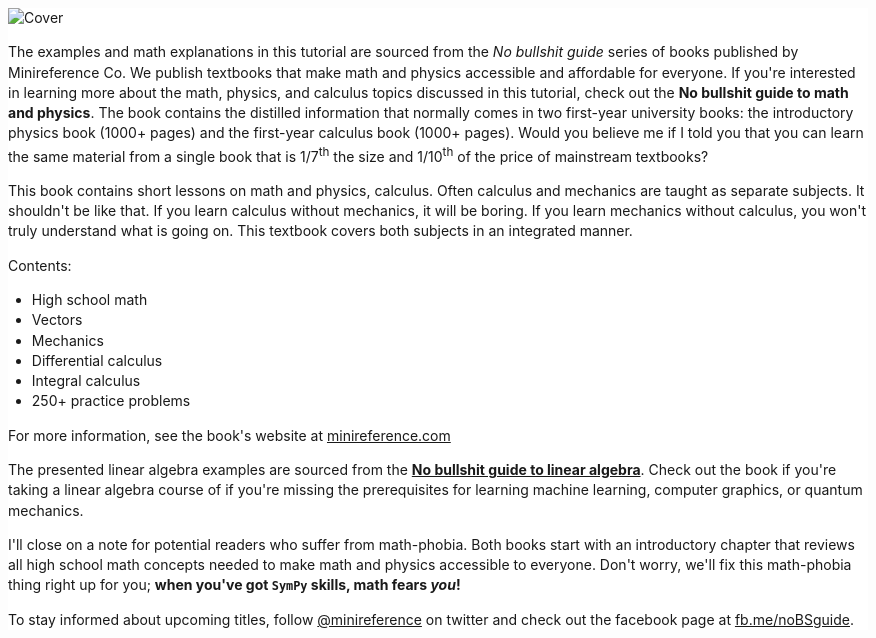 ![Cover](http://minireference.com/miniref/lib/tpl/miniref/dist/images/productshots/noBSguide_math_physics_softcover.png)

The examples and math explanations in this tutorial are sourced from the 
*No bullshit guide* series of books published by Minireference&nbsp;Co.
We publish textbooks that make math and physics accessible and affordable for everyone.
If you're interested in learning more about the math, physics, and calculus topics discussed in this tutorial,
check out the **No bullshit guide to math and physics**.
The book contains the distilled information that normally comes in two first-year university books:
the introductory physics book (1000+ pages) and the first-year calculus book (1000+ pages).
Would you believe me if I told you that you can learn the 
same material from a single book that is 1/7<sup>th</sup> the size and 1/10<sup>th</sup> of the 
price of mainstream textbooks?

This book contains short lessons on math and physics, calculus.
Often calculus and mechanics are taught as separate subjects.
It shouldn't be like that.
If you learn calculus without mechanics, it will be boring.
If you learn mechanics without calculus, you won't truly understand what is going on.
This textbook covers both subjects in an integrated manner.
    
Contents:

* High school math
* Vectors
* Mechanics
* Differential calculus
* Integral calculus
* 250+ practice problems

For more information, see the book's website at [minireference.com](http://minireference.com/)

The presented linear algebra examples are 
sourced from the [**No bullshit guide to linear algebra**](https://gum.co/noBSLA).
Check out the book if you're taking a linear algebra course of if you're missing the prerequisites 
for learning machine learning, computer graphics, or quantum mechanics.

I'll close on a note for potential readers who suffer from math-phobia.
Both books start with an introductory chapter that reviews all 
high school math concepts needed to make math and physics 
accessible to everyone.
Don't worry, we'll fix this math-phobia thing right up for you;
**when you've got `SymPy` skills, math fears *you*!**

To stay informed about upcoming titles,
follow [@minireference](https://twitter.com/minireference) on twitter 
and check out the facebook page at [fb.me/noBSguide](http://fb.me/noBSguide).
